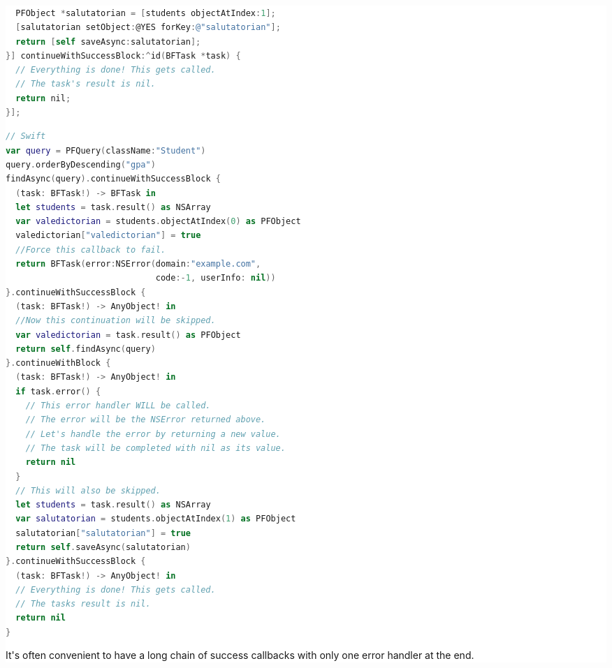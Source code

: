 ```objective-c
  PFObject *salutatorian = [students objectAtIndex:1];
  [salutatorian setObject:@YES forKey:@"salutatorian"];
  return [self saveAsync:salutatorian];
}] continueWithSuccessBlock:^id(BFTask *task) {
  // Everything is done! This gets called.
  // The task's result is nil.
  return nil;
}];
```

```swift
// Swift
var query = PFQuery(className:"Student")
query.orderByDescending("gpa")
findAsync(query).continueWithSuccessBlock {
  (task: BFTask!) -> BFTask in
  let students = task.result() as NSArray
  var valedictorian = students.objectAtIndex(0) as PFObject
  valedictorian["valedictorian"] = true
  //Force this callback to fail.
  return BFTask(error:NSError(domain:"example.com",
                              code:-1, userInfo: nil))
}.continueWithSuccessBlock {
  (task: BFTask!) -> AnyObject! in
  //Now this continuation will be skipped.
  var valedictorian = task.result() as PFObject
  return self.findAsync(query)
}.continueWithBlock {
  (task: BFTask!) -> AnyObject! in
  if task.error() {
    // This error handler WILL be called.
    // The error will be the NSError returned above.
    // Let's handle the error by returning a new value.
    // The task will be completed with nil as its value.
    return nil
  }
  // This will also be skipped.
  let students = task.result() as NSArray
  var salutatorian = students.objectAtIndex(1) as PFObject
  salutatorian["salutatorian"] = true
  return self.saveAsync(salutatorian)
}.continueWithSuccessBlock {
  (task: BFTask!) -> AnyObject! in
  // Everything is done! This gets called.
  // The tasks result is nil.
  return nil
}
```

It's often convenient to have a long chain of success callbacks with only one error handler at the end.
